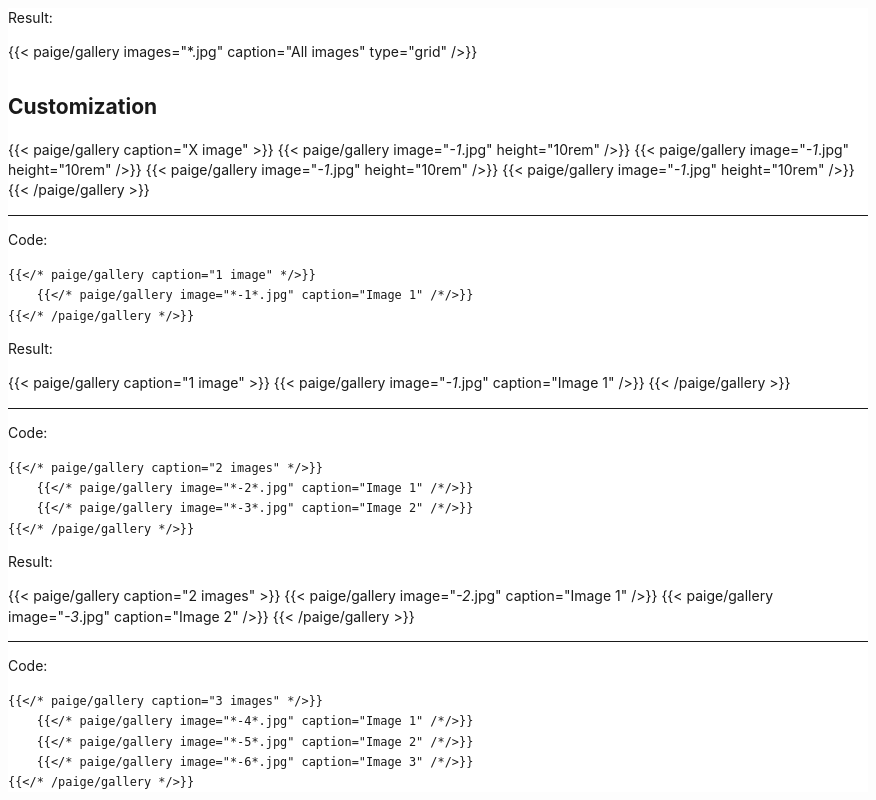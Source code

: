 Result:

{{< paige/gallery images="*.jpg" caption="All images" type="grid" />}}

## Customization

{{< paige/gallery caption="X image" >}}
    {{< paige/gallery image="*-1*.jpg" height="10rem" />}}
    {{< paige/gallery image="*-1*.jpg" height="10rem" />}}
    {{< paige/gallery image="*-1*.jpg" height="10rem" />}}
    {{< paige/gallery image="*-1*.jpg" height="10rem" />}}
{{< /paige/gallery >}}

---

Code:

```go-text-template
{{</* paige/gallery caption="1 image" */>}}
    {{</* paige/gallery image="*-1*.jpg" caption="Image 1" /*/>}}
{{</* /paige/gallery */>}}
```

Result:

{{< paige/gallery caption="1 image" >}}
    {{< paige/gallery image="*-1*.jpg" caption="Image 1" />}}
{{< /paige/gallery >}}

---

Code:

```go-text-template
{{</* paige/gallery caption="2 images" */>}}
    {{</* paige/gallery image="*-2*.jpg" caption="Image 1" /*/>}}
    {{</* paige/gallery image="*-3*.jpg" caption="Image 2" /*/>}}
{{</* /paige/gallery */>}}
```

Result:

{{< paige/gallery caption="2 images" >}}
    {{< paige/gallery image="*-2*.jpg" caption="Image 1" />}}
    {{< paige/gallery image="*-3*.jpg" caption="Image 2" />}}
{{< /paige/gallery >}}

---

Code:

```go-text-template
{{</* paige/gallery caption="3 images" */>}}
    {{</* paige/gallery image="*-4*.jpg" caption="Image 1" /*/>}}
    {{</* paige/gallery image="*-5*.jpg" caption="Image 2" /*/>}}
    {{</* paige/gallery image="*-6*.jpg" caption="Image 3" /*/>}}
{{</* /paige/gallery */>}}
```
